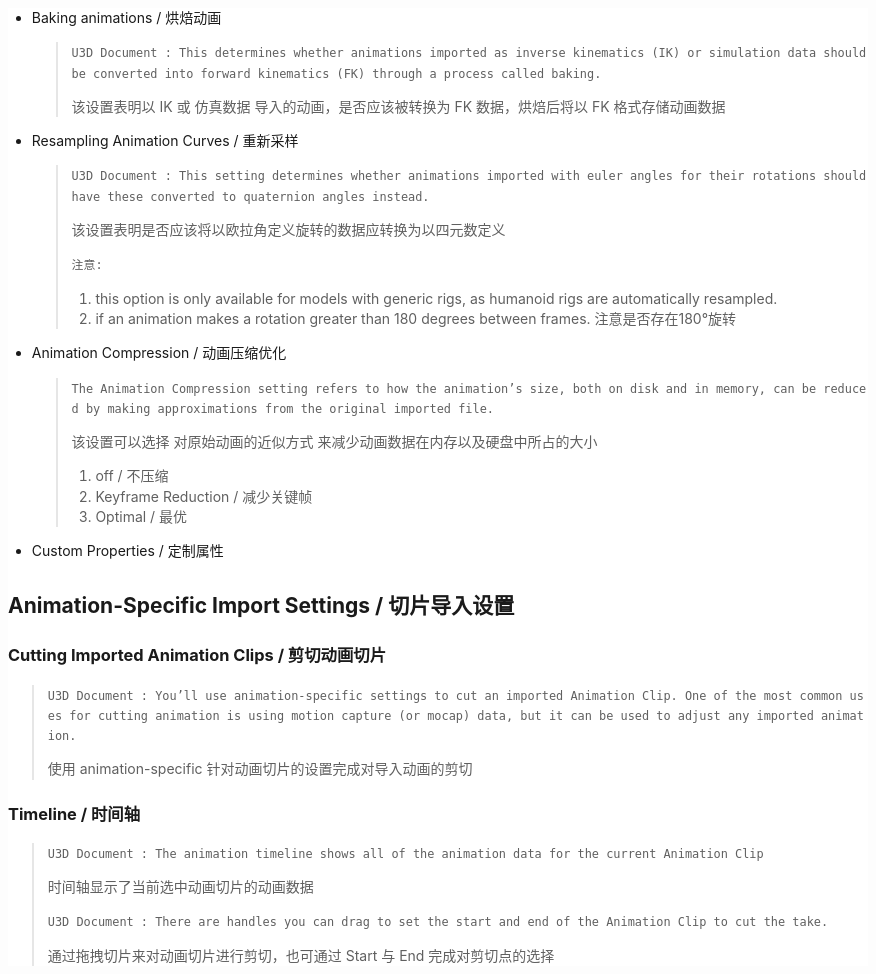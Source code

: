 - Baking animations / 烘焙动画

  > `U3D Document : This determines whether animations imported as inverse kinematics (IK) or simulation data should be converted into forward kinematics (FK) through a process called baking. `
  >
  > 该设置表明以 IK 或 仿真数据 导入的动画，是否应该被转换为 FK 数据，烘焙后将以 FK 格式存储动画数据
  
- Resampling Animation Curves / 重新采样

  > `U3D Document : This setting determines whether animations imported with euler angles for their rotations should have these converted to quaternion angles instead. `
  >
  > 该设置表明是否应该将以欧拉角定义旋转的数据应转换为以四元数定义
  >
  > `注意: `
  >
  > 1. this option is only available for models with generic rigs, as humanoid rigs are automatically resampled. 
  > 2. if an animation makes a rotation greater than 180 degrees between frames.  注意是否存在180°旋转

- Animation Compression / 动画压缩优化

  > `The Animation Compression setting refers to how the animation’s size, both on disk and in memory, can be reduced by making approximations from the original imported file. `
  >
  > 该设置可以选择 对原始动画的近似方式 来减少动画数据在内存以及硬盘中所占的大小
  >
  > 1. off / 不压缩
  > 2. Keyframe Reduction / 减少关键帧
  > 3. Optimal / 最优

- Custom Properties / 定制属性

## Animation-Specific Import Settings / 切片导入设置

### Cutting Imported Animation Clips / 剪切动画切片

> `U3D Document : You’ll use animation-specific settings to cut an imported Animation Clip. One of the most common uses for cutting animation is using motion capture (or mocap) data, but it can be used to adjust any imported animation. `
>
> 使用 animation-specific 针对动画切片的设置完成对导入动画的剪切

### Timeline / 时间轴

> `U3D Document : The animation timeline shows all of the animation data for the current Animation Clip`
>
> 时间轴显示了当前选中动画切片的动画数据
>
> `U3D Document : There are handles you can drag to set the start and end of the Animation Clip to cut the take.`
>
> 通过拖拽切片来对动画切片进行剪切，也可通过 Start 与 End 完成对剪切点的选择
